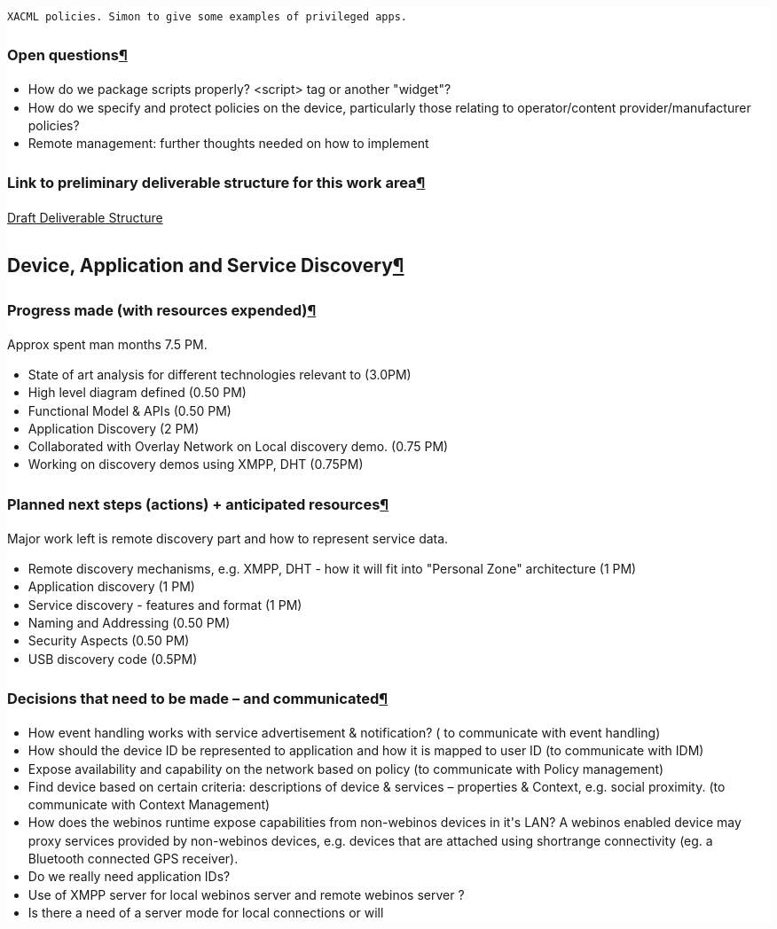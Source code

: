     XACML policies. Simon to give some examples of privileged apps.

### Open questions[¶](#Open-questions)

-   How do we package scripts properly? \<script\> tag or another
    "widget"?
-   How do we specify and protect policies on the device, particularly
    those relating to operator/content provider/manufacturer policies?
-   Remote management: further thoughts needed on how to implement

### Link to preliminary deliverable structure for this work area[¶](#Link-to-preliminary-deliverable-structure-for-this-work-area)

[Draft Deliverable Structure](Draft%20Deliverable%20Structure.html)

Device, Application and Service Discovery[¶](#Device-Application-and-Service-Discovery)
---------------------------------------------------------------------------------------

### Progress made (with resources expended)[¶](#Progress-made-with-resources-expended)

Approx spent man months 7.5 PM.

-   State of art analysis for different technologies relevant to (3.0PM)
-   High level diagram defined (0.50 PM)
-   Functional Model & APIs (0.50 PM)
-   Application Discovery (2 PM)
-   Collaborated with Overlay Network on Local discovery demo. (0.75 PM)
-   Working on discovery demos using XMPP, DHT (0.75PM)

### Planned next steps (actions) + anticipated resources[¶](#Planned-next-steps-actions-anticipated-resources)

Major work left is remote discovery part and how to represent service
data.

-   Remote discovery mechanisms, e.g. XMPP, DHT - how it will fit into
    "Personal Zone" architecture (1 PM)
-   Application discovery (1 PM)
-   Service discovery - features and format (1 PM)
-   Naming and Addressing (0.50 PM)
-   Security Aspects (0.50 PM)
-   USB discovery code (0.5PM)

### Decisions that need to be made – and communicated[¶](#Decisions-that-need-to-be-made-–-and-communicated)

-   How event handling works with service advertisement & notification?
    ( to communicate with event handling)
-   How should the device ID be represented to application and how it is
    mapped to user ID (to communicate with IDM)
-   Expose availability and capability on the network based on policy
    (to communicate with Policy management)
-   Find device based on certain criteria: descriptions of device &
    services – properties & Context, e.g. social proximity. (to
    communicate with Context Management)
-   How does the webinos runtime expose capabilities from non-webinos
    devices in it's LAN? A webinos enabled device may proxy services
    provided by non-webinos devices, e.g. devices that are attached
    using shortrange connectivity (eg. a Bluetooth connected GPS
    receiver).
-   Do we really need application IDs?
-   Use of XMPP server for local webinos server and remote webinos
    server ?
-   Is there a need of a server mode for local connections or will